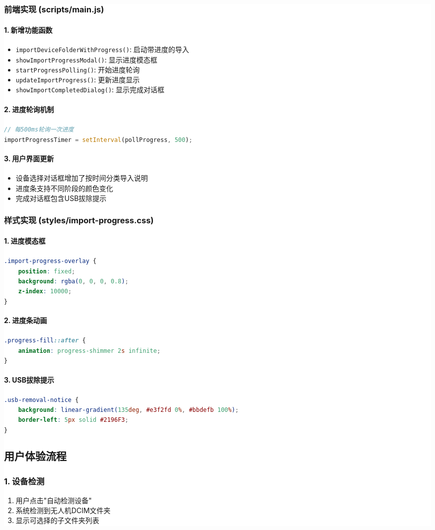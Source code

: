 ### 前端实现 (scripts/main.js)

#### 1. 新增功能函数
- `importDeviceFolderWithProgress()`: 启动带进度的导入
- `showImportProgressModal()`: 显示进度模态框
- `startProgressPolling()`: 开始进度轮询
- `updateImportProgress()`: 更新进度显示
- `showImportCompletedDialog()`: 显示完成对话框

#### 2. 进度轮询机制
```javascript
// 每500ms轮询一次进度
importProgressTimer = setInterval(pollProgress, 500);
```

#### 3. 用户界面更新
- 设备选择对话框增加了按时间分类导入说明
- 进度条支持不同阶段的颜色变化
- 完成对话框包含USB拔除提示

### 样式实现 (styles/import-progress.css)

#### 1. 进度模态框
```css
.import-progress-overlay {
    position: fixed;
    background: rgba(0, 0, 0, 0.8);
    z-index: 10000;
}
```

#### 2. 进度条动画
```css
.progress-fill::after {
    animation: progress-shimmer 2s infinite;
}
```

#### 3. USB拔除提示
```css
.usb-removal-notice {
    background: linear-gradient(135deg, #e3f2fd 0%, #bbdefb 100%);
    border-left: 5px solid #2196F3;
}
```

## 用户体验流程

### 1. 设备检测
1. 用户点击"自动检测设备"
2. 系统检测到无人机DCIM文件夹
3. 显示可选择的子文件夹列表
